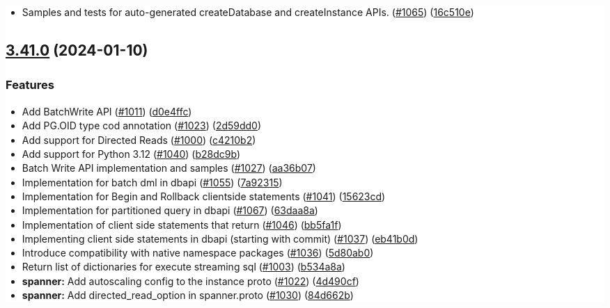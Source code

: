 * Samples and tests for auto-generated createDatabase and createInstance APIs. ([#1065](https://github.com/googleapis/python-spanner/issues/1065)) ([16c510e](https://github.com/googleapis/python-spanner/commit/16c510eeed947beb87a134c64ca83a37f90b03fb))

## [3.41.0](https://github.com/googleapis/python-spanner/compare/v3.40.1...v3.41.0) (2024-01-10)


### Features

* Add BatchWrite API ([#1011](https://github.com/googleapis/python-spanner/issues/1011)) ([d0e4ffc](https://github.com/googleapis/python-spanner/commit/d0e4ffccea071feaa2ca012a0e3f60a945ed1a13))
* Add PG.OID type cod annotation ([#1023](https://github.com/googleapis/python-spanner/issues/1023)) ([2d59dd0](https://github.com/googleapis/python-spanner/commit/2d59dd09b8f14a37c780d8241a76e2f109ba88b0))
* Add support for Directed Reads ([#1000](https://github.com/googleapis/python-spanner/issues/1000)) ([c4210b2](https://github.com/googleapis/python-spanner/commit/c4210b28466cfd88fffe546140a005a8e0a1af23))
* Add support for Python 3.12 ([#1040](https://github.com/googleapis/python-spanner/issues/1040)) ([b28dc9b](https://github.com/googleapis/python-spanner/commit/b28dc9b0f97263d3926043fe5dfcb4cdc75ab35a))
* Batch Write API implementation and samples ([#1027](https://github.com/googleapis/python-spanner/issues/1027)) ([aa36b07](https://github.com/googleapis/python-spanner/commit/aa36b075ebb13fa952045695a8f4eb6d21ae61ff))
* Implementation for batch dml in dbapi ([#1055](https://github.com/googleapis/python-spanner/issues/1055)) ([7a92315](https://github.com/googleapis/python-spanner/commit/7a92315c8040dbf6f652974e19cd63abfd6cda2f))
* Implementation for Begin and Rollback clientside statements ([#1041](https://github.com/googleapis/python-spanner/issues/1041)) ([15623cd](https://github.com/googleapis/python-spanner/commit/15623cda0ac1eb5dd71434c9064134cfa7800a79))
* Implementation for partitioned query in dbapi ([#1067](https://github.com/googleapis/python-spanner/issues/1067)) ([63daa8a](https://github.com/googleapis/python-spanner/commit/63daa8a682824609b5a21699d95b0f41930635ef))
* Implementation of client side statements that return ([#1046](https://github.com/googleapis/python-spanner/issues/1046)) ([bb5fa1f](https://github.com/googleapis/python-spanner/commit/bb5fa1fb75dba18965cddeacd77b6af0a05b4697))
* Implementing client side statements in dbapi (starting with commit) ([#1037](https://github.com/googleapis/python-spanner/issues/1037)) ([eb41b0d](https://github.com/googleapis/python-spanner/commit/eb41b0da7c1e60561b46811d7307e879f071c6ce))
* Introduce compatibility with native namespace packages ([#1036](https://github.com/googleapis/python-spanner/issues/1036)) ([5d80ab0](https://github.com/googleapis/python-spanner/commit/5d80ab0794216cd093a21989be0883b02eaa437a))
* Return list of dictionaries for execute streaming sql ([#1003](https://github.com/googleapis/python-spanner/issues/1003)) ([b534a8a](https://github.com/googleapis/python-spanner/commit/b534a8aac116a824544d63a24e38f3d484e0d207))
* **spanner:** Add autoscaling config to the instance proto ([#1022](https://github.com/googleapis/python-spanner/issues/1022)) ([4d490cf](https://github.com/googleapis/python-spanner/commit/4d490cf9de600b16a90a1420f8773b2ae927983d))
* **spanner:** Add directed_read_option in spanner.proto ([#1030](https://github.com/googleapis/python-spanner/issues/1030)) ([84d662b](https://github.com/googleapis/python-spanner/commit/84d662b056ca4bd4177b3107ba463302b5362ff9))
